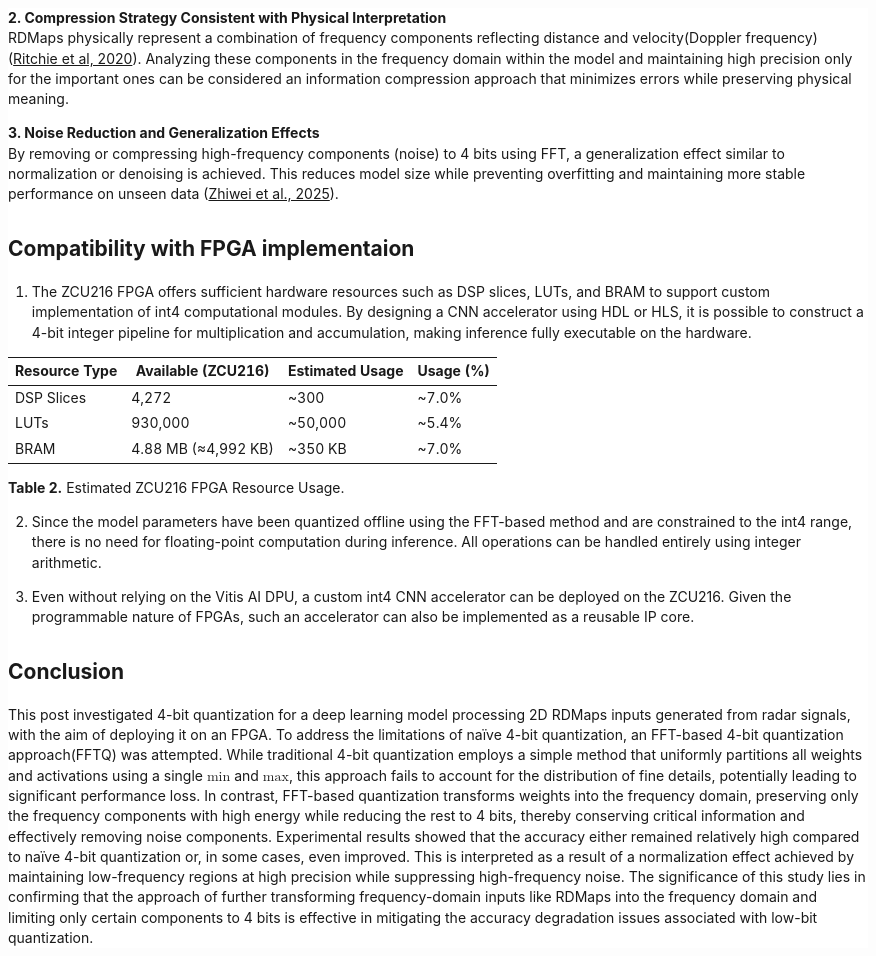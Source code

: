 **2. Compression Strategy Consistent with Physical Interpretation**\
RDMaps physically represent a combination of frequency components reflecting distance and velocity(Doppler frequency) ([Ritchie et al, 2020](https://arxiv.org/abs/2007.14366)). Analyzing these components in the frequency domain within the model and maintaining high precision only for the important ones can be considered an information compression approach that minimizes errors while preserving physical meaning.

**3. Noise Reduction and Generalization Effects**\
By removing or compressing high-frequency components (noise) to 4 bits using FFT, a generalization effect similar to normalization or denoising is achieved. This reduces model size while preventing overfitting and maintaining more stable performance on unseen data ([Zhiwei et al., 2025](https://arxiv.org/abs/2505.01043)).


## Compatibility with FPGA implementaion 

1. The ZCU216 FPGA offers sufficient hardware resources such as DSP slices, LUTs, and BRAM to support custom implementation of int4 computational modules. By designing a CNN accelerator using HDL or HLS, it is possible to construct a 4-bit integer pipeline for multiplication and accumulation, making inference fully executable on the hardware.


| Resource Type | Available (ZCU216) | Estimated Usage | Usage (%) |
|---------------|---------------------------|------------------|-----------|
| DSP Slices    | 4,272                     | ~300             | ~7.0%     |
| LUTs          | 930,000                   | ~50,000          | ~5.4%     |
| BRAM          | 4.88 MB (≈4,992 KB)       | ~350 KB          | ~7.0%     |

**Table 2.** Estimated ZCU216 FPGA Resource Usage.

2. Since the model parameters have been quantized offline using the FFT-based method and are constrained to the int4 range, there is no need for floating-point computation during inference. All operations can be handled entirely using integer arithmetic.

3. Even without relying on the Vitis AI DPU, a custom int4 CNN accelerator can be deployed on the ZCU216. Given the programmable nature of FPGAs, such an accelerator can also be implemented as a reusable IP core.


## Conclusion
This post investigated 4-bit quantization for a deep learning model processing 2D RDMaps inputs generated from radar signals, with the aim of deploying it on an FPGA. To address the limitations of naïve 4-bit quantization, an FFT-based 4-bit quantization approach(FFTQ) was attempted. While traditional 4-bit quantization employs a simple method that uniformly partitions all weights and activations using a single <math xmlns="http://www.w3.org/1998/Math/MathML"><semantics><mrow><mi>min</mi><mo>⁡</mo></mrow><annotation encoding="application/x-tex">  \min  </annotation></semantics></math> and <math xmlns="http://www.w3.org/1998/Math/MathML"><semantics><mrow><mi>max</mi><mo>⁡</mo></mrow><annotation encoding="application/x-tex">  \max  </annotation></semantics></math>, this approach fails to account for the distribution of fine details, potentially leading to significant performance loss. In contrast, FFT-based quantization transforms weights into the frequency domain, preserving only the frequency components with high energy while reducing the rest to 4 bits, thereby conserving critical information and effectively removing noise components. Experimental results showed that the accuracy either remained relatively high compared to naïve 4-bit quantization or, in some cases, even improved. This is interpreted as a result of a normalization effect achieved by maintaining low-frequency regions at high precision while suppressing high-frequency noise. The significance of this study lies in confirming that the approach of further transforming frequency-domain inputs like RDMaps into the frequency domain and limiting only certain components to 4 bits is effective in mitigating the accuracy degradation issues associated with low-bit quantization.
